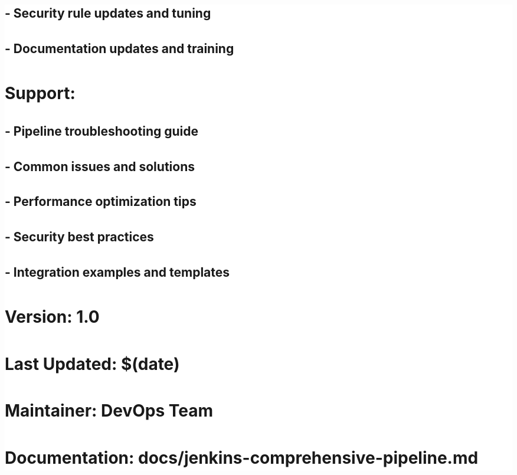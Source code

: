 ## - Security rule updates and tuning

## - Documentation updates and training

# Support:

## - Pipeline troubleshooting guide

## - Common issues and solutions

## - Performance optimization tips

## - Security best practices

## - Integration examples and templates

# Version: 1.0

# Last Updated: $(date)

# Maintainer: DevOps Team

# Documentation: docs/jenkins-comprehensive-pipeline.md
